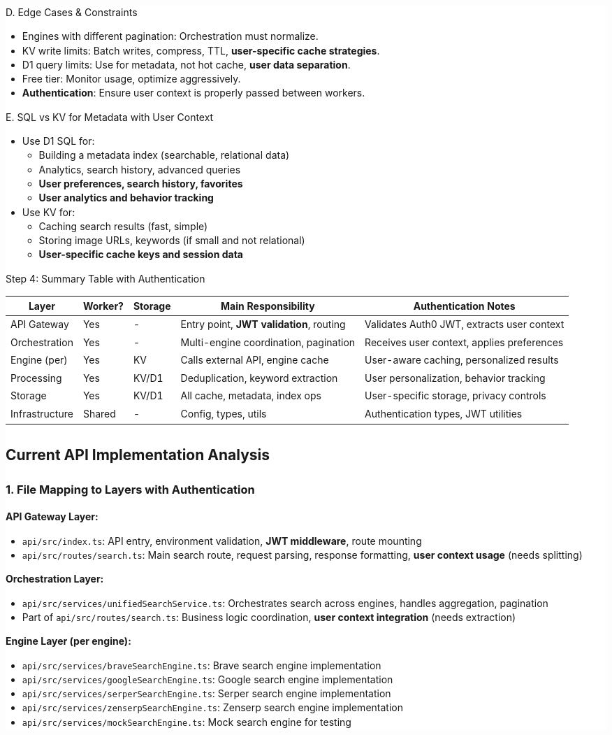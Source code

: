 D. Edge Cases & Constraints

- Engines with different pagination: Orchestration must normalize.
- KV write limits: Batch writes, compress, TTL, **user-specific cache strategies**.
- D1 query limits: Use for metadata, not hot cache, **user data separation**.
- Free tier: Monitor usage, optimize aggressively.
- **Authentication**: Ensure user context is properly passed between workers.

E. SQL vs KV for Metadata with User Context

- Use D1 SQL for:
  - Building a metadata index (searchable, relational data)
  - Analytics, search history, advanced queries
  - **User preferences, search history, favorites**
  - **User analytics and behavior tracking**
- Use KV for:
  - Caching search results (fast, simple)
  - Storing image URLs, keywords (if small and not relational)
  - **User-specific cache keys and session data**

Step 4: Summary Table with Authentication

| Layer          | Worker? | Storage | Main Responsibility                      | Authentication Notes                       |
| -------------- | ------- | ------- | ---------------------------------------- | ------------------------------------------ |
| API Gateway    | Yes     | -       | Entry point, **JWT validation**, routing | Validates Auth0 JWT, extracts user context |
| Orchestration  | Yes     | -       | Multi-engine coordination, pagination    | Receives user context, applies preferences |
| Engine (per)   | Yes     | KV      | Calls external API, engine cache         | User-aware caching, personalized results   |
| Processing     | Yes     | KV/D1   | Deduplication, keyword extraction        | User personalization, behavior tracking    |
| Storage        | Yes     | KV/D1   | All cache, metadata, index ops           | User-specific storage, privacy controls    |
| Infrastructure | Shared  | -       | Config, types, utils                     | Authentication types, JWT utilities        |

## Current API Implementation Analysis

### 1. File Mapping to Layers with Authentication

**API Gateway Layer:**

- `api/src/index.ts`: API entry, environment validation, **JWT middleware**, route mounting
- `api/src/routes/search.ts`: Main search route, request parsing, response formatting, **user context usage** (needs splitting)

**Orchestration Layer:**

- `api/src/services/unifiedSearchService.ts`: Orchestrates search across engines, handles aggregation, pagination
- Part of `api/src/routes/search.ts`: Business logic coordination, **user context integration** (needs extraction)

**Engine Layer (per engine):**

- `api/src/services/braveSearchEngine.ts`: Brave search engine implementation
- `api/src/services/googleSearchEngine.ts`: Google search engine implementation
- `api/src/services/serperSearchEngine.ts`: Serper search engine implementation
- `api/src/services/zenserpSearchEngine.ts`: Zenserp search engine implementation
- `api/src/services/mockSearchEngine.ts`: Mock search engine for testing
